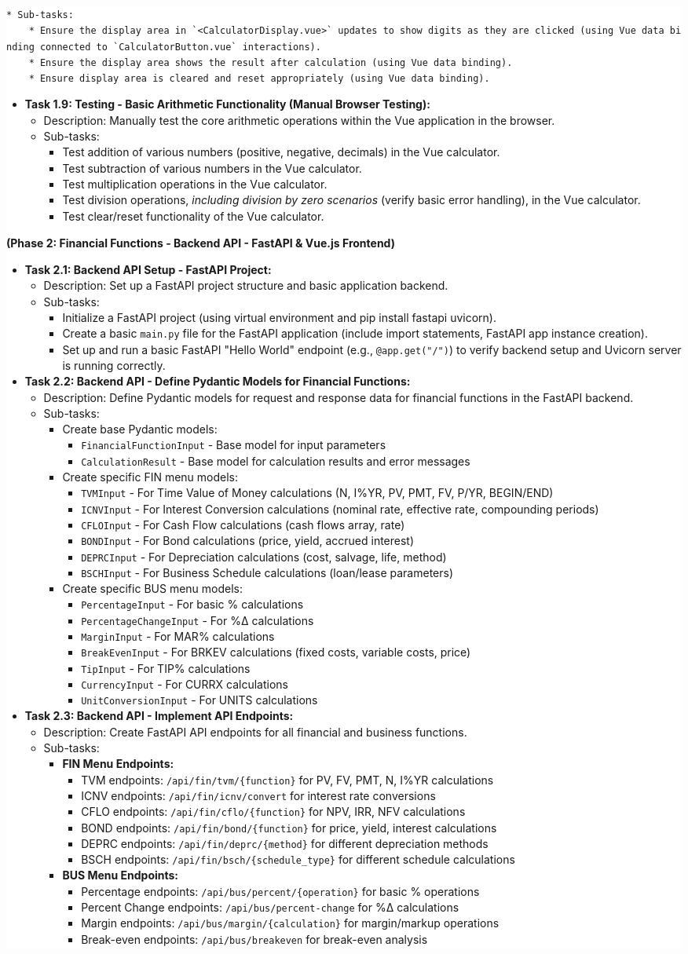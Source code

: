     * Sub-tasks:
        * Ensure the display area in `<CalculatorDisplay.vue>` updates to show digits as they are clicked (using Vue data binding connected to `CalculatorButton.vue` interactions).
        * Ensure the display area shows the result after calculation (using Vue data binding).
        * Ensure display area is cleared and reset appropriately (using Vue data binding).
* **Task 1.9: Testing - Basic Arithmetic Functionality (Manual Browser Testing):**
    * Description: Manually test the core arithmetic operations within the Vue application in the browser.
    * Sub-tasks:
        * Test addition of various numbers (positive, negative, decimals) in the Vue calculator.
        * Test subtraction of various numbers in the Vue calculator.
        * Test multiplication operations in the Vue calculator.
        * Test division operations, *including division by zero scenarios* (verify basic error handling), in the Vue calculator.
        * Test clear/reset functionality of the Vue calculator.

**(Phase 2: Financial Functions - Backend API - FastAPI & Vue.js Frontend)**

* **Task 2.1: Backend API Setup - FastAPI Project:**
    * Description: Set up a FastAPI project structure and basic application backend.
    * Sub-tasks:
        * Initialize a FastAPI project (using virtual environment and pip install fastapi uvicorn).
        * Create a basic `main.py` file for the FastAPI application (include import statements, FastAPI app instance creation).
        * Set up and run a basic FastAPI "Hello World" endpoint (e.g., `@app.get("/")`) to verify backend setup and Uvicorn server is running correctly.
* **Task 2.2: Backend API - Define Pydantic Models for Financial Functions:**
    * Description: Define Pydantic models for request and response data for financial functions in the FastAPI backend.
    * Sub-tasks:
        * Create base Pydantic models:
            * `FinancialFunctionInput` - Base model for input parameters
            * `CalculationResult` - Base model for calculation results and error messages
        * Create specific FIN menu models:
            * `TVMInput` - For Time Value of Money calculations (N, I%YR, PV, PMT, FV, P/YR, BEGIN/END)
            * `ICNVInput` - For Interest Conversion calculations (nominal rate, effective rate, compounding periods)
            * `CFLOInput` - For Cash Flow calculations (cash flows array, rate)
            * `BONDInput` - For Bond calculations (price, yield, accrued interest)
            * `DEPRCInput` - For Depreciation calculations (cost, salvage, life, method)
            * `BSCHInput` - For Business Schedule calculations (loan/lease parameters)
        * Create specific BUS menu models:
            * `PercentageInput` - For basic % calculations
            * `PercentageChangeInput` - For %Δ calculations
            * `MarginInput` - For MAR% calculations
            * `BreakEvenInput` - For BRKEV calculations (fixed costs, variable costs, price)
            * `TipInput` - For TIP% calculations
            * `CurrencyInput` - For CURRX calculations
            * `UnitConversionInput` - For UNITS calculations
* **Task 2.3: Backend API - Implement API Endpoints:**
    * Description: Create FastAPI API endpoints for all financial and business functions.
    * Sub-tasks:
        * **FIN Menu Endpoints:**
            * TVM endpoints: `/api/fin/tvm/{function}` for PV, FV, PMT, N, I%YR calculations
            * ICNV endpoints: `/api/fin/icnv/convert` for interest rate conversions
            * CFLO endpoints: `/api/fin/cflo/{function}` for NPV, IRR, NFV calculations
            * BOND endpoints: `/api/fin/bond/{function}` for price, yield, interest calculations
            * DEPRC endpoints: `/api/fin/deprc/{method}` for different depreciation methods
            * BSCH endpoints: `/api/fin/bsch/{schedule_type}` for different schedule calculations
        * **BUS Menu Endpoints:**
            * Percentage endpoints: `/api/bus/percent/{operation}` for basic % operations
            * Percent Change endpoints: `/api/bus/percent-change` for %Δ calculations
            * Margin endpoints: `/api/bus/margin/{calculation}` for margin/markup operations
            * Break-even endpoints: `/api/bus/breakeven` for break-even analysis